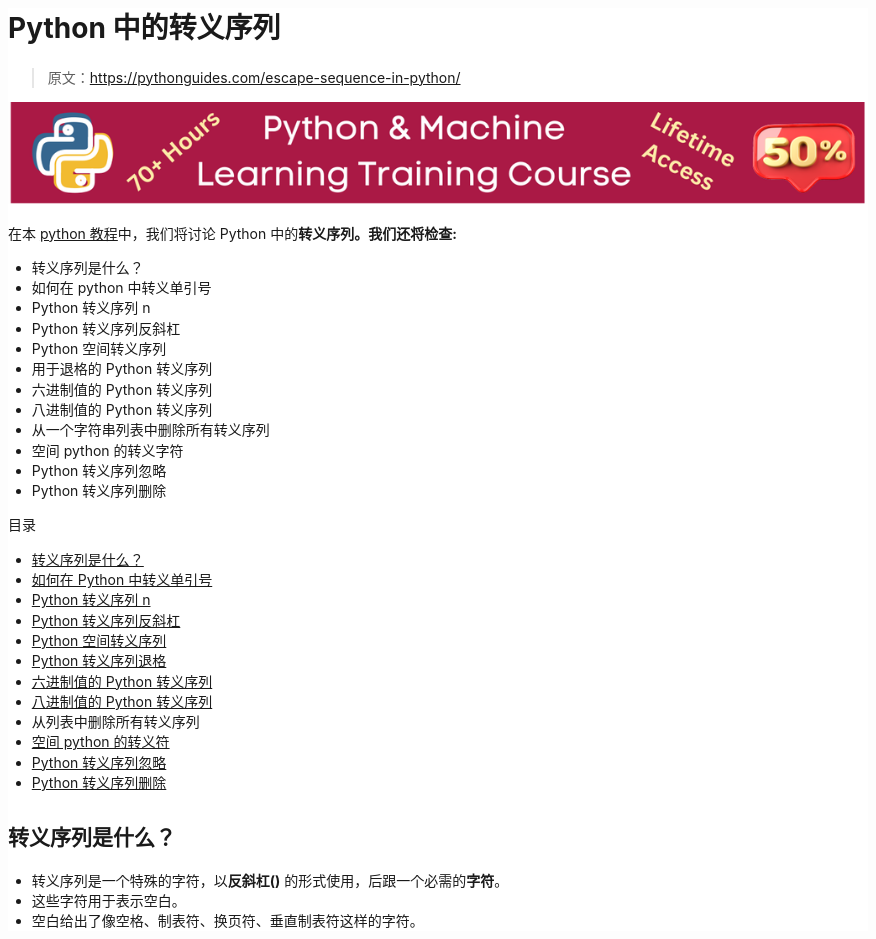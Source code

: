 # Python 中的转义序列

> 原文：<https://pythonguides.com/escape-sequence-in-python/>

[![Python & Machine Learning training courses](img/49ec9c6da89a04c9f45bab643f8c765c.png)](https://sharepointsky.teachable.com/p/python-and-machine-learning-training-course)

在本 [python 教程](https://pythonguides.com/python-hello-world-program/)中，我们将讨论 Python 中的**转义序列。我们还将检查:**

*   转义序列是什么？
*   如何在 python 中转义单引号
*   Python 转义序列 n
*   Python 转义序列反斜杠
*   Python 空间转义序列
*   用于退格的 Python 转义序列
*   六进制值的 Python 转义序列
*   八进制值的 Python 转义序列
*   从一个字符串列表中删除所有转义序列
*   空间 python 的转义字符
*   Python 转义序列忽略
*   Python 转义序列删除

目录

[](#)

*   [转义序列是什么？](#What_is_the_escape_sequence "What is the escape sequence?")
*   [如何在 Python 中转义单引号](#How_to_escape_single_quotes_in_Python "How to escape single quotes in Python")
*   [Python 转义序列 n](#Python_escape_sequence_n "Python escape sequence n")
*   [Python 转义序列反斜杠](#Python_escape_sequence_backslash "Python escape sequence backslash")
*   [Python 空间转义序列](#Python_escape_sequence_for_space "Python escape sequence for space")
*   [Python 转义序列退格](#Python_escape_sequence_backspace "Python escape sequence backspace")
*   [六进制值的 Python 转义序列](#Python_escape_sequence_for_Hexa_value "Python escape sequence for Hexa value")
*   [八进制值的 Python 转义序列](#Python_escape_sequence_for_Octal_value "Python escape sequence for Octal value")
*   从列表中删除所有转义序列
*   [空间 python 的转义符](#Escape_character_for_space_python "Escape character for space python")
*   [Python 转义序列忽略](#Python_escape_sequence_ignore "Python escape sequence ignore")
*   [Python 转义序列删除](#Python_escape_sequence_remove "Python escape sequence remove")

## 转义序列是什么？

*   转义序列是一个特殊的字符，以**反斜杠(\)** 的形式使用，后跟一个必需的**字符**。
*   这些字符用于表示空白。
*   空白给出了像空格、制表符、换页符、垂直制表符这样的字符。
